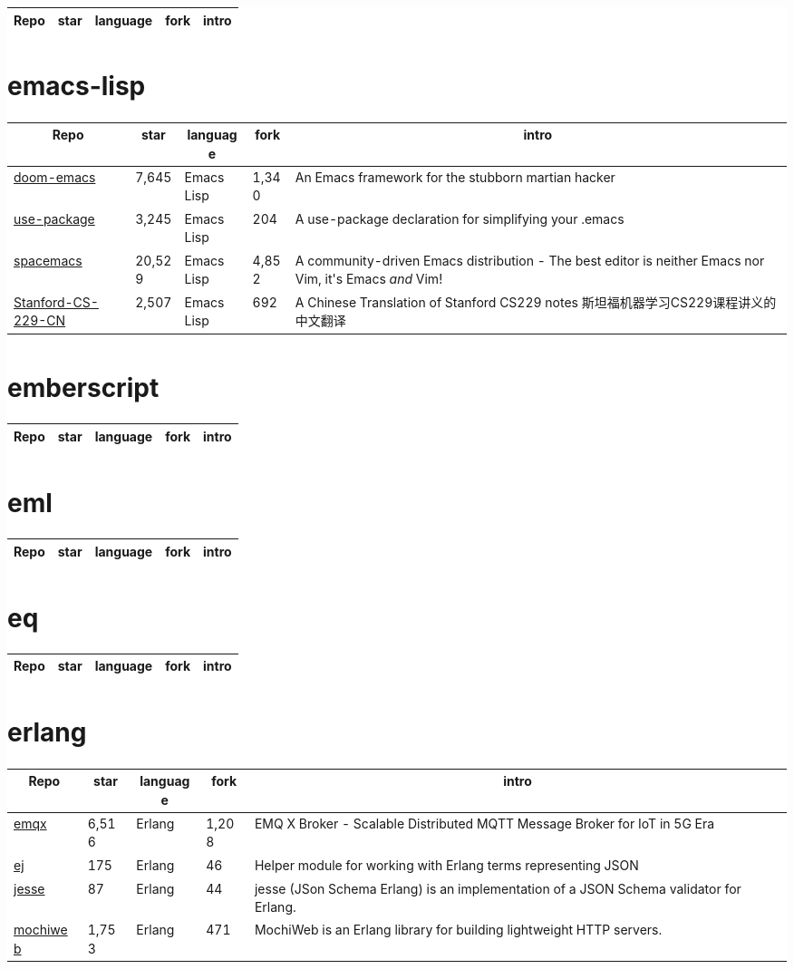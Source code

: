 Repo|star|language|fork|intro
-|-|-|-|-



# emacs-lisp

Repo|star|language|fork|intro
-|-|-|-|-
[doom-emacs](https://github.com/hlissner/doom-emacs)|7,645|Emacs Lisp|1,340|An Emacs framework for the stubborn martian hacker
[use-package](https://github.com/jwiegley/use-package)|3,245|Emacs Lisp|204|A use-package declaration for simplifying your .emacs
[spacemacs](https://github.com/syl20bnr/spacemacs)|20,529|Emacs Lisp|4,852|A community-driven Emacs distribution - The best editor is neither Emacs nor Vim, it's Emacs *and* Vim!
[Stanford-CS-229-CN](https://github.com/Kivy-CN/Stanford-CS-229-CN)|2,507|Emacs Lisp|692|A Chinese Translation of Stanford CS229 notes 斯坦福机器学习CS229课程讲义的中文翻译


# emberscript

Repo|star|language|fork|intro
-|-|-|-|-



# eml

Repo|star|language|fork|intro
-|-|-|-|-



# eq

Repo|star|language|fork|intro
-|-|-|-|-



# erlang

Repo|star|language|fork|intro
-|-|-|-|-
[emqx](https://github.com/emqx/emqx)|6,516|Erlang|1,208|EMQ X Broker - Scalable Distributed MQTT Message Broker for IoT in 5G Era
[ej](https://github.com/seth/ej)|175|Erlang|46|Helper module for working with Erlang terms representing JSON
[jesse](https://github.com/for-GET/jesse)|87|Erlang|44|jesse (JSon Schema Erlang) is an implementation of a JSON Schema validator for Erlang.
[mochiweb](https://github.com/mochi/mochiweb)|1,753|Erlang|471|MochiWeb is an Erlang library for building lightweight HTTP servers.
